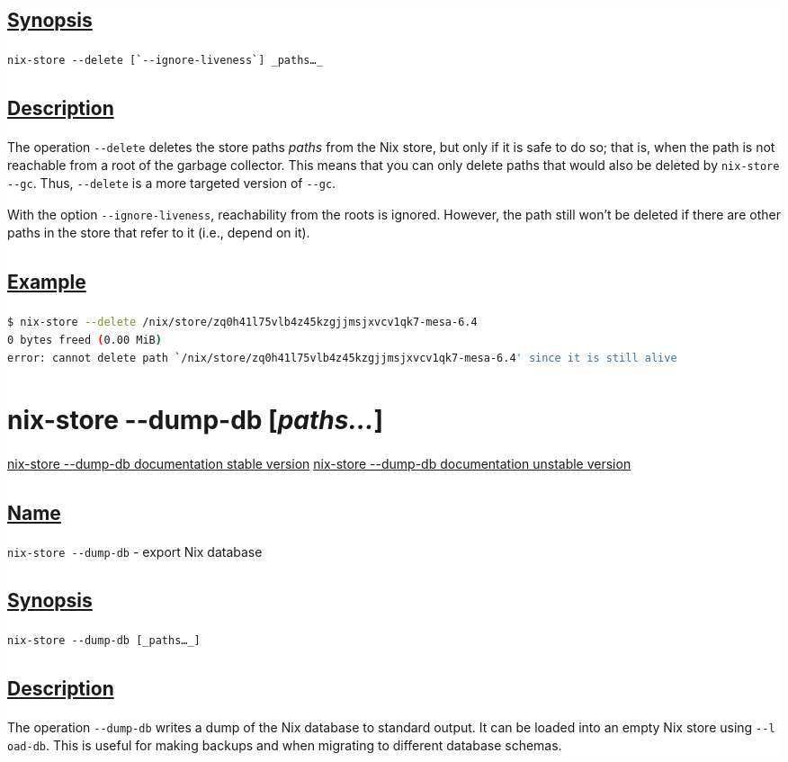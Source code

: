 ## [Synopsis](https://nixos.org/manual/nix/unstable/command-ref/nix-store/delete#synopsis)

```bash
nix-store --delete [`--ignore-liveness`] _paths…_
```

## [Description](https://nixos.org/manual/nix/unstable/command-ref/nix-store/delete#description)

The operation `--delete` deletes the store paths _paths_ from the Nix store, but only if it is safe to do so; that is, when the path is not reachable from a root of the garbage collector. This means that you can only delete paths that would also be deleted by `nix-store --gc`. Thus, `--delete` is a more targeted version of `--gc`.

With the option `--ignore-liveness`, reachability from the roots is ignored. However, the path still won’t be deleted if there are other paths in the store that refer to it (i.e., depend on it).

## [Example](https://nixos.org/manual/nix/unstable/command-ref/nix-store/delete#example)

```bash
$ nix-store --delete /nix/store/zq0h41l75vlb4z45kzgjjmsjxvcv1qk7-mesa-6.4 
0 bytes freed (0.00 MiB) 
error: cannot delete path `/nix/store/zq0h41l75vlb4z45kzgjjmsjxvcv1qk7-mesa-6.4' since it is still alive
```
# nix-store --dump-db [_paths…_]
[nix-store --dump-db documentation stable version](https://nixos.org/manual/nix/stable/command-ref/nix-store/dump-db)
[nix-store --dump-db documentation unstable version](https://nixos.org/manual/nix/unstable/command-ref/nix-store/dump-db)
## [Name](https://nixos.org/manual/nix/unstable/command-ref/nix-store/dump-db#name)

`nix-store --dump-db` - export Nix database

## [Synopsis](https://nixos.org/manual/nix/unstable/command-ref/nix-store/dump-db#synopsis)

```bash
nix-store --dump-db [_paths…_]
```

## [Description](https://nixos.org/manual/nix/unstable/command-ref/nix-store/dump-db#description)

The operation `--dump-db` writes a dump of the Nix database to standard output. It can be loaded into an empty Nix store using `--load-db`. This is useful for making backups and when migrating to different database schemas.
